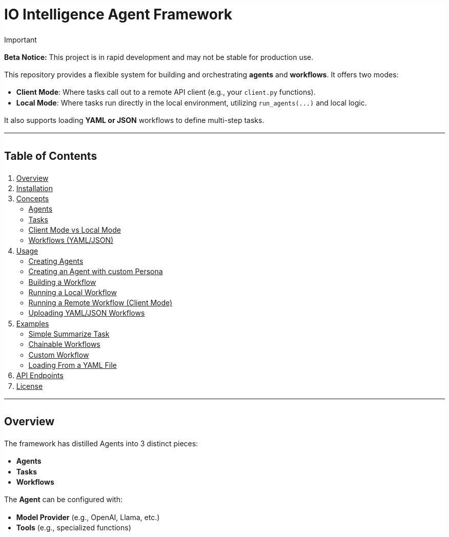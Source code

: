 # IO Intelligence Agent Framework

> [!IMPORTANT]
> **Beta Notice:** This project is in rapid development and may not be stable for production use.

This repository provides a flexible system for building and orchestrating **agents** and **workflows**. It offers two modes:

- **Client Mode**: Where tasks call out to a remote API client (e.g., your `client.py` functions).  
- **Local Mode**: Where tasks run directly in the local environment, utilizing `run_agents(...)` and local logic.

It also supports loading **YAML or JSON** workflows to define multi-step tasks.

---

## Table of Contents<a id="table-of-contents"></a>

1. [Overview](#overview)  
2. [Installation](#installation)  
3. [Concepts](#concepts)  
   - [Agents](#agents)  
   - [Tasks](#tasks)  
   - [Client Mode vs Local Mode](#client-mode-vs-local-mode)  
   - [Workflows (YAML/JSON)](#workflows-yamljson)  
4. [Usage](#usage)  
   - [Creating Agents](#creating-agents)  
   - [Creating an Agent with custom Persona](#creating-an-agent-with-a-persona)  
   - [Building a Workflow](#building-a-workflow)  
   - [Running a Local Workflow](#running-a-local-workflow)  
   - [Running a Remote Workflow (Client Mode)](#running-a-remote-workflow-client-mode)  
   - [Uploading YAML/JSON Workflows](#uploading-yamljson-workflows)  
5. [Examples](#examples)  
   - [Simple Summarize Task](#simple-summarize-task)  
   - [Chainable Workflows](#chainable-workflows)  
   - [Custom Workflow](#custom-workflow)  
   - [Loading From a YAML File](#loading-from-a-yaml-file)  
6. [API Endpoints](#api-endpoints)  
7. [License](#license)

---

## Overview<a id="overview"></a>

The framework has distilled Agents into 3 distinct pieces:
- **Agents**
- **Tasks**
- **Workflows**

The **Agent** can be configured with:

- **Model Provider** (e.g., OpenAI, Llama, etc.)  
- **Tools** (e.g., specialized functions)
